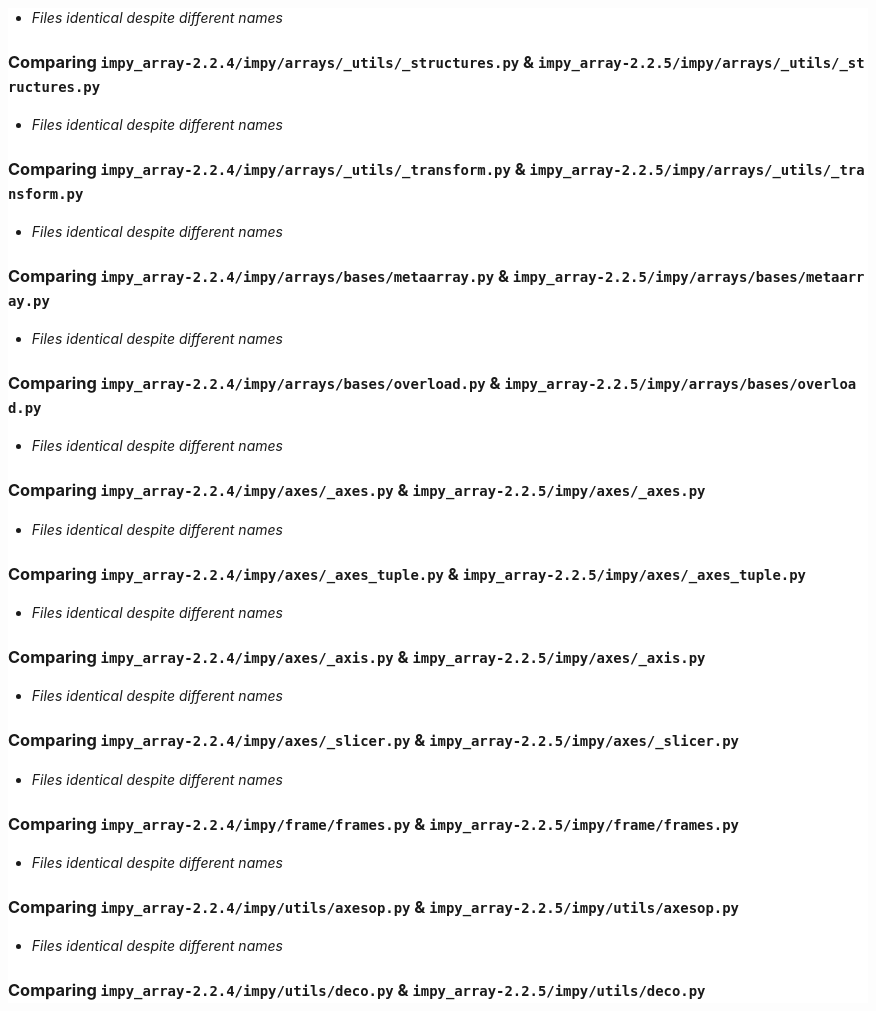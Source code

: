  * *Files identical despite different names*

### Comparing `impy_array-2.2.4/impy/arrays/_utils/_structures.py` & `impy_array-2.2.5/impy/arrays/_utils/_structures.py`

 * *Files identical despite different names*

### Comparing `impy_array-2.2.4/impy/arrays/_utils/_transform.py` & `impy_array-2.2.5/impy/arrays/_utils/_transform.py`

 * *Files identical despite different names*

### Comparing `impy_array-2.2.4/impy/arrays/bases/metaarray.py` & `impy_array-2.2.5/impy/arrays/bases/metaarray.py`

 * *Files identical despite different names*

### Comparing `impy_array-2.2.4/impy/arrays/bases/overload.py` & `impy_array-2.2.5/impy/arrays/bases/overload.py`

 * *Files identical despite different names*

### Comparing `impy_array-2.2.4/impy/axes/_axes.py` & `impy_array-2.2.5/impy/axes/_axes.py`

 * *Files identical despite different names*

### Comparing `impy_array-2.2.4/impy/axes/_axes_tuple.py` & `impy_array-2.2.5/impy/axes/_axes_tuple.py`

 * *Files identical despite different names*

### Comparing `impy_array-2.2.4/impy/axes/_axis.py` & `impy_array-2.2.5/impy/axes/_axis.py`

 * *Files identical despite different names*

### Comparing `impy_array-2.2.4/impy/axes/_slicer.py` & `impy_array-2.2.5/impy/axes/_slicer.py`

 * *Files identical despite different names*

### Comparing `impy_array-2.2.4/impy/frame/frames.py` & `impy_array-2.2.5/impy/frame/frames.py`

 * *Files identical despite different names*

### Comparing `impy_array-2.2.4/impy/utils/axesop.py` & `impy_array-2.2.5/impy/utils/axesop.py`

 * *Files identical despite different names*

### Comparing `impy_array-2.2.4/impy/utils/deco.py` & `impy_array-2.2.5/impy/utils/deco.py`

